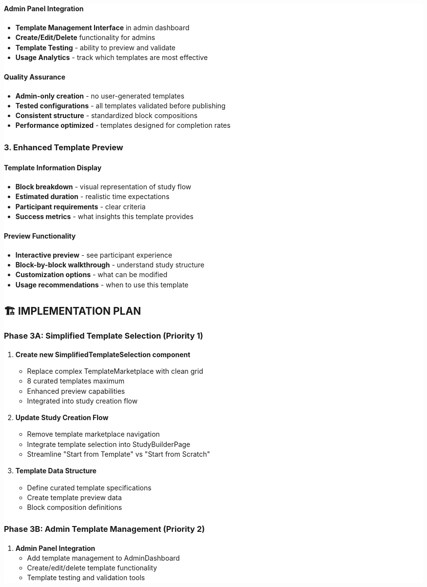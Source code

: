 #### **Admin Panel Integration**
- **Template Management Interface** in admin dashboard
- **Create/Edit/Delete** functionality for admins
- **Template Testing** - ability to preview and validate
- **Usage Analytics** - track which templates are most effective

#### **Quality Assurance**
- **Admin-only creation** - no user-generated templates
- **Tested configurations** - all templates validated before publishing
- **Consistent structure** - standardized block compositions
- **Performance optimized** - templates designed for completion rates

### **3. Enhanced Template Preview**

#### **Template Information Display**
- **Block breakdown** - visual representation of study flow
- **Estimated duration** - realistic time expectations
- **Participant requirements** - clear criteria
- **Success metrics** - what insights this template provides

#### **Preview Functionality**
- **Interactive preview** - see participant experience
- **Block-by-block walkthrough** - understand study structure
- **Customization options** - what can be modified
- **Usage recommendations** - when to use this template

## 🏗️ **IMPLEMENTATION PLAN**

### **Phase 3A: Simplified Template Selection (Priority 1)**
1. **Create new SimplifiedTemplateSelection component**
   - Replace complex TemplateMarketplace with clean grid
   - 8 curated templates maximum
   - Enhanced preview capabilities
   - Integrated into study creation flow

2. **Update Study Creation Flow**
   - Remove template marketplace navigation
   - Integrate template selection into StudyBuilderPage
   - Streamline "Start from Template" vs "Start from Scratch"

3. **Template Data Structure**
   - Define curated template specifications
   - Create template preview data
   - Block composition definitions

### **Phase 3B: Admin Template Management (Priority 2)**
1. **Admin Panel Integration**
   - Add template management to AdminDashboard
   - Create/edit/delete template functionality
   - Template testing and validation tools
